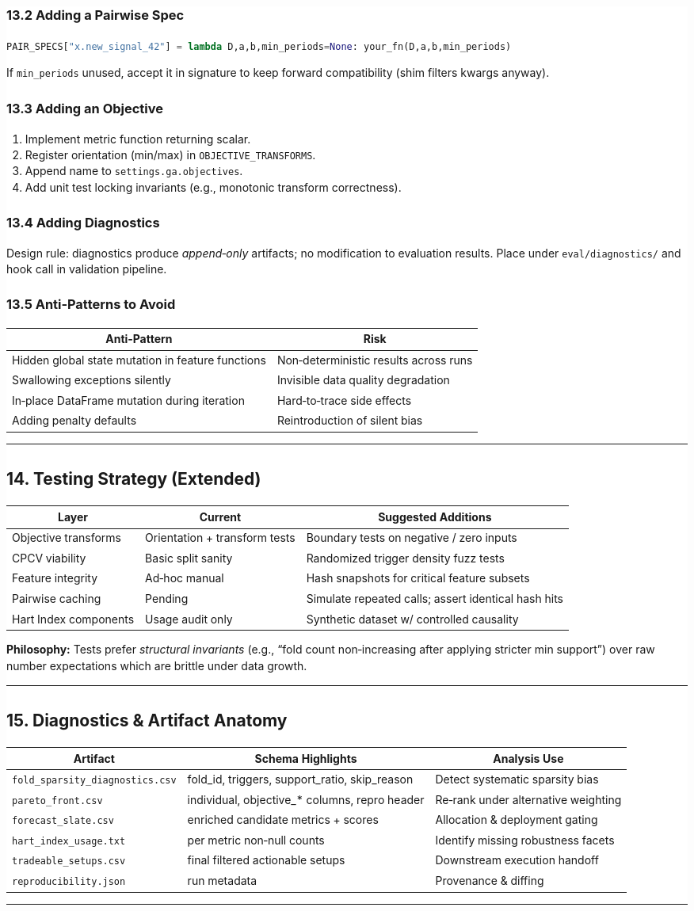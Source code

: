 ### 13.2 Adding a Pairwise Spec
```python
PAIR_SPECS["x.new_signal_42"] = lambda D,a,b,min_periods=None: your_fn(D,a,b,min_periods)
```
If `min_periods` unused, accept it in signature to keep forward compatibility (shim filters kwargs anyway).

### 13.3 Adding an Objective
1. Implement metric function returning scalar.
2. Register orientation (min/max) in `OBJECTIVE_TRANSFORMS`.
3. Append name to `settings.ga.objectives`.
4. Add unit test locking invariants (e.g., monotonic transform correctness).

### 13.4 Adding Diagnostics
Design rule: diagnostics produce *append‑only* artifacts; no modification to evaluation results. Place under `eval/diagnostics/` and hook call in validation pipeline.

### 13.5 Anti‑Patterns to Avoid
| Anti‑Pattern | Risk |
|--------------|------|
| Hidden global state mutation in feature functions | Non‑deterministic results across runs |
| Swallowing exceptions silently | Invisible data quality degradation |
| In‐place DataFrame mutation during iteration | Hard‑to‑trace side effects |
| Adding penalty defaults | Reintroduction of silent bias |

---
## 14. Testing Strategy (Extended)
| Layer | Current | Suggested Additions |
|-------|---------|---------------------|
| Objective transforms | Orientation + transform tests | Boundary tests on negative / zero inputs |
| CPCV viability | Basic split sanity | Randomized trigger density fuzz tests |
| Feature integrity | Ad‑hoc manual | Hash snapshots for critical feature subsets |
| Pairwise caching | Pending | Simulate repeated calls; assert identical hash hits |
| Hart Index components | Usage audit only | Synthetic dataset w/ controlled causality |

**Philosophy:** Tests prefer *structural invariants* (e.g., “fold count non‑increasing after applying stricter min support”) over raw number expectations which are brittle under data growth.

---
## 15. Diagnostics & Artifact Anatomy
| Artifact | Schema Highlights | Analysis Use |
|----------|------------------|--------------|
| `fold_sparsity_diagnostics.csv` | fold_id, triggers, support_ratio, skip_reason | Detect systematic sparsity bias |
| `pareto_front.csv` | individual, objective_* columns, repro header | Re‑rank under alternative weighting |
| `forecast_slate.csv` | enriched candidate metrics + scores | Allocation & deployment gating |
| `hart_index_usage.txt` | per metric non‑null counts | Identify missing robustness facets |
| `tradeable_setups.csv` | final filtered actionable setups | Downstream execution handoff |
| `reproducibility.json` | run metadata | Provenance & diffing |

---